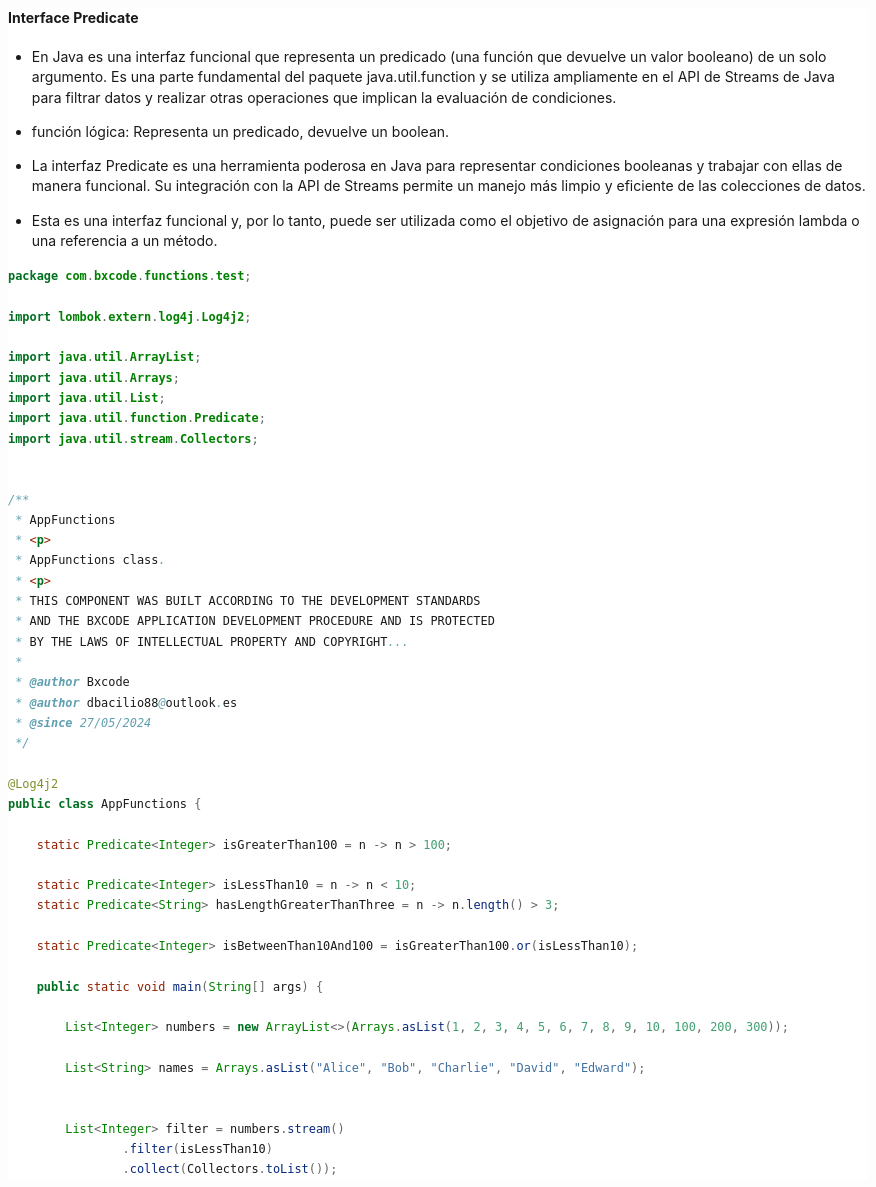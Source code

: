 #### Interface Predicate<T>

- En Java es una interfaz funcional que representa un predicado (una función que devuelve un valor booleano) de un solo
  argumento. Es una parte fundamental del paquete java.util.function y se utiliza ampliamente en el API de Streams de
  Java para filtrar datos y realizar otras operaciones que implican la evaluación de condiciones.

- función lógica: Representa un predicado, devuelve un boolean.
- La interfaz Predicate<T> es una herramienta poderosa en Java para representar condiciones booleanas y trabajar con
  ellas de manera funcional. Su integración con la API de Streams permite un manejo más limpio y eficiente de las
  colecciones de datos.
- Esta es una interfaz funcional y, por lo tanto, puede ser utilizada como el objetivo de asignación para una expresión
  lambda o una referencia a un método.

```java
package com.bxcode.functions.test;

import lombok.extern.log4j.Log4j2;

import java.util.ArrayList;
import java.util.Arrays;
import java.util.List;
import java.util.function.Predicate;
import java.util.stream.Collectors;


/**
 * AppFunctions
 * <p>
 * AppFunctions class.
 * <p>
 * THIS COMPONENT WAS BUILT ACCORDING TO THE DEVELOPMENT STANDARDS
 * AND THE BXCODE APPLICATION DEVELOPMENT PROCEDURE AND IS PROTECTED
 * BY THE LAWS OF INTELLECTUAL PROPERTY AND COPYRIGHT...
 *
 * @author Bxcode
 * @author dbacilio88@outlook.es
 * @since 27/05/2024
 */

@Log4j2
public class AppFunctions {

    static Predicate<Integer> isGreaterThan100 = n -> n > 100;

    static Predicate<Integer> isLessThan10 = n -> n < 10;
    static Predicate<String> hasLengthGreaterThanThree = n -> n.length() > 3;

    static Predicate<Integer> isBetweenThan10And100 = isGreaterThan100.or(isLessThan10);

    public static void main(String[] args) {

        List<Integer> numbers = new ArrayList<>(Arrays.asList(1, 2, 3, 4, 5, 6, 7, 8, 9, 10, 100, 200, 300));

        List<String> names = Arrays.asList("Alice", "Bob", "Charlie", "David", "Edward");


        List<Integer> filter = numbers.stream()
                .filter(isLessThan10)
                .collect(Collectors.toList());
```
